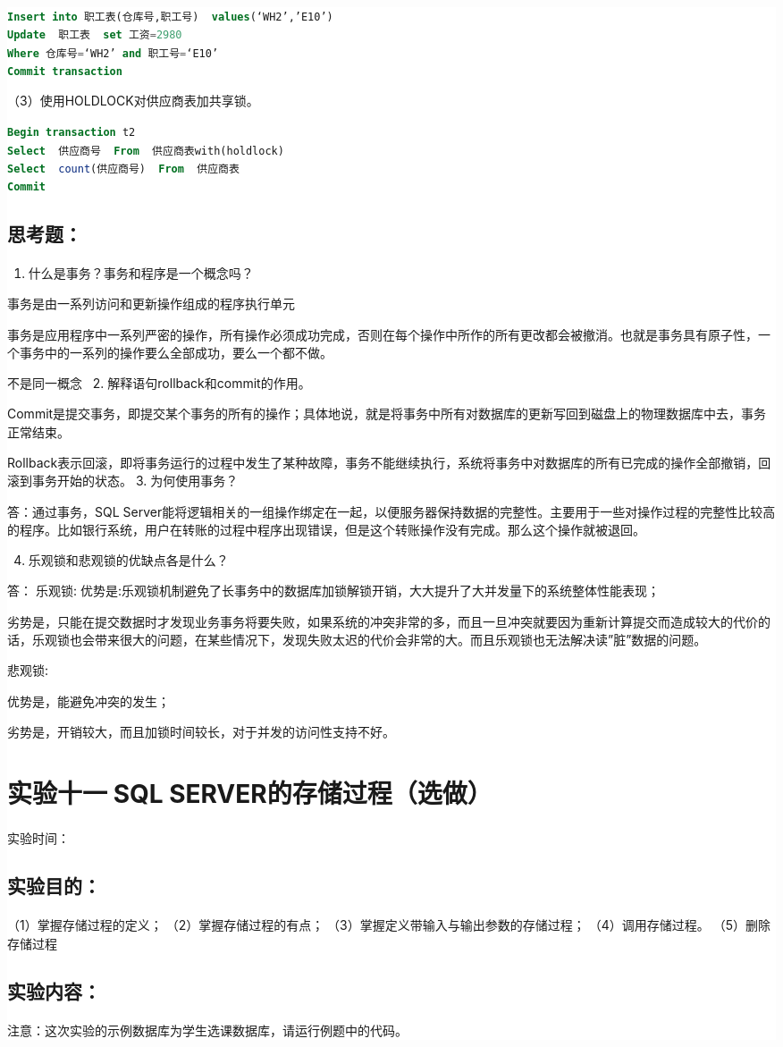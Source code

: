 ```sql
Insert into 职工表(仓库号,职工号)  values(‘WH2’,’E10’)
Update  职工表  set 工资=2980
Where 仓库号=‘WH2’ and 职工号=‘E10’
Commit transaction
```
（3）使用HOLDLOCK对供应商表加共享锁。
```sql
Begin transaction t2
Select  供应商号  From  供应商表with(holdlock)
Select  count(供应商号)  From  供应商表
Commit
```
## 思考题：
1. 什么是事务？事务和程序是一个概念吗？

事务是由一系列访问和更新操作组成的程序执行单元

事务是应用程序中一系列严密的操作，所有操作必须成功完成，否则在每个操作中所作的所有更改都会被撤消。也就是事务具有原子性，一个事务中的一系列的操作要么全部成功，要么一个都不做。

不是同一概念
 
2. 解释语句rollback和commit的作用。

Commit是提交事务，即提交某个事务的所有的操作；具体地说，就是将事务中所有对数据库的更新写回到磁盘上的物理数据库中去，事务正常结束。

Rollback表示回滚，即将事务运行的过程中发生了某种故障，事务不能继续执行，系统将事务中对数据库的所有已完成的操作全部撤销，回滚到事务开始的状态。
3. 为何使用事务？

答：通过事务，SQL Server能将逻辑相关的一组操作绑定在一起，以便服务器保持数据的完整性。主要用于一些对操作过程的完整性比较高的程序。比如银行系统，用户在转账的过程中程序出现错误，但是这个转账操作没有完成。那么这个操作就被退回。

4. 乐观锁和悲观锁的优缺点各是什么？

答：
乐观锁: 
优势是:乐观锁机制避免了长事务中的数据库加锁解锁开销，大大提升了大并发量下的系统整体性能表现； 

劣势是，只能在提交数据时才发现业务事务将要失败，如果系统的冲突非常的多，而且一旦冲突就要因为重新计算提交而造成较大的代价的话，乐观锁也会带来很大的问题，在某些情况下，发现失败太迟的代价会非常的大。而且乐观锁也无法解决读”脏”数据的问题。

悲观锁: 

优势是，能避免冲突的发生；

劣势是，开销较大，而且加锁时间较长，对于并发的访问性支持不好。 


# 实验十一  SQL SERVER的存储过程（选做）
实验时间：
## 实验目的：
（1）掌握存储过程的定义；
（2）掌握存储过程的有点；
（3）掌握定义带输入与输出参数的存储过程；
（4）调用存储过程。
（5）删除存储过程
## 实验内容：
注意：这次实验的示例数据库为学生选课数据库，请运行例题中的代码。

